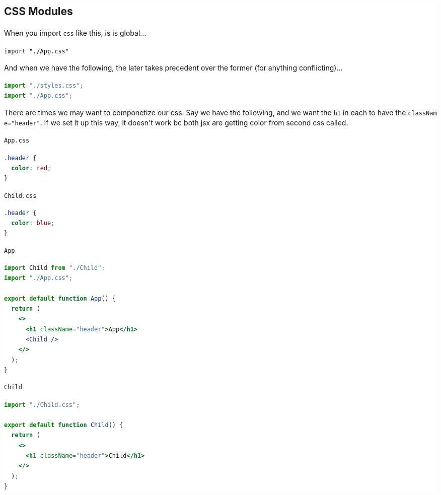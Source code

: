 ## CSS Modules

When you import `css` like this, is is global...

`import "./App.css"`

And when we have the following, the later takes precedent over the former (for anything conflicting)...

```jsx
import "./styles.css";
import "./App.css";
```

There are times we may want to componetize our css. Say we have the following, and we want the `h1` in each to have the `className="header"`. If we set it up this way, it doesn't work bc both jsx are getting color from second css called.

`App.css`

```css
.header {
  color: red;
}
```

`Child.css`

```css
.header {
  color: blue;
}
```

`App`

```jsx
import Child from "./Child";
import "./App.css";

export default function App() {
  return (
    <>
      <h1 className="header">App</h1>
      <Child />
    </>
  );
}
```

`Child`

```jsx
import "./Child.css";

export default function Child() {
  return (
    <>
      <h1 className="header">Child</h1>
    </>
  );
}
```
